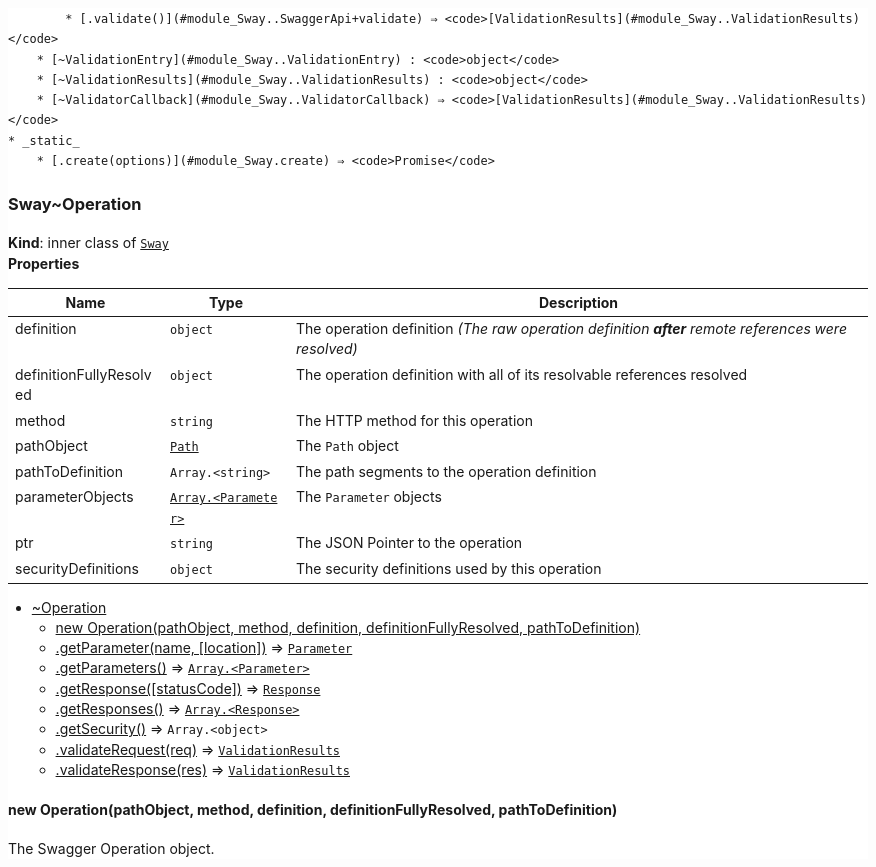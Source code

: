             * [.validate()](#module_Sway..SwaggerApi+validate) ⇒ <code>[ValidationResults](#module_Sway..ValidationResults)</code>
        * [~ValidationEntry](#module_Sway..ValidationEntry) : <code>object</code>
        * [~ValidationResults](#module_Sway..ValidationResults) : <code>object</code>
        * [~ValidatorCallback](#module_Sway..ValidatorCallback) ⇒ <code>[ValidationResults](#module_Sway..ValidationResults)</code>
    * _static_
        * [.create(options)](#module_Sway.create) ⇒ <code>Promise</code>

<a name="module_Sway..Operation"></a>

### Sway~Operation
**Kind**: inner class of <code>[Sway](#module_Sway)</code>  
**Properties**

| Name | Type | Description |
| --- | --- | --- |
| definition | <code>object</code> | The operation definition *(The raw operation definition __after__ remote references were                                 resolved)* |
| definitionFullyResolved | <code>object</code> | The operation definition with all of its resolvable references resolved |
| method | <code>string</code> | The HTTP method for this operation |
| pathObject | <code>[Path](#module_Sway..Path)</code> | The `Path` object |
| pathToDefinition | <code>Array.&lt;string&gt;</code> | The path segments to the operation definition |
| parameterObjects | <code>[Array.&lt;Parameter&gt;](#module_Sway..Parameter)</code> | The `Parameter` objects |
| ptr | <code>string</code> | The JSON Pointer to the operation |
| securityDefinitions | <code>object</code> | The security definitions used by this operation |


* [~Operation](#module_Sway..Operation)
    * [new Operation(pathObject, method, definition, definitionFullyResolved, pathToDefinition)](#new_module_Sway..Operation_new)
    * [.getParameter(name, [location])](#module_Sway..Operation+getParameter) ⇒ <code>[Parameter](#module_Sway..Parameter)</code>
    * [.getParameters()](#module_Sway..Operation+getParameters) ⇒ <code>[Array.&lt;Parameter&gt;](#module_Sway..Parameter)</code>
    * [.getResponse([statusCode])](#module_Sway..Operation+getResponse) ⇒ <code>[Response](#module_Sway..Response)</code>
    * [.getResponses()](#module_Sway..Operation+getResponses) ⇒ <code>[Array.&lt;Response&gt;](#module_Sway..Response)</code>
    * [.getSecurity()](#module_Sway..Operation+getSecurity) ⇒ <code>Array.&lt;object&gt;</code>
    * [.validateRequest(req)](#module_Sway..Operation+validateRequest) ⇒ <code>[ValidationResults](#module_Sway..ValidationResults)</code>
    * [.validateResponse(res)](#module_Sway..Operation+validateResponse) ⇒ <code>[ValidationResults](#module_Sway..ValidationResults)</code>

<a name="new_module_Sway..Operation_new"></a>

#### new Operation(pathObject, method, definition, definitionFullyResolved, pathToDefinition)
The Swagger Operation object.
